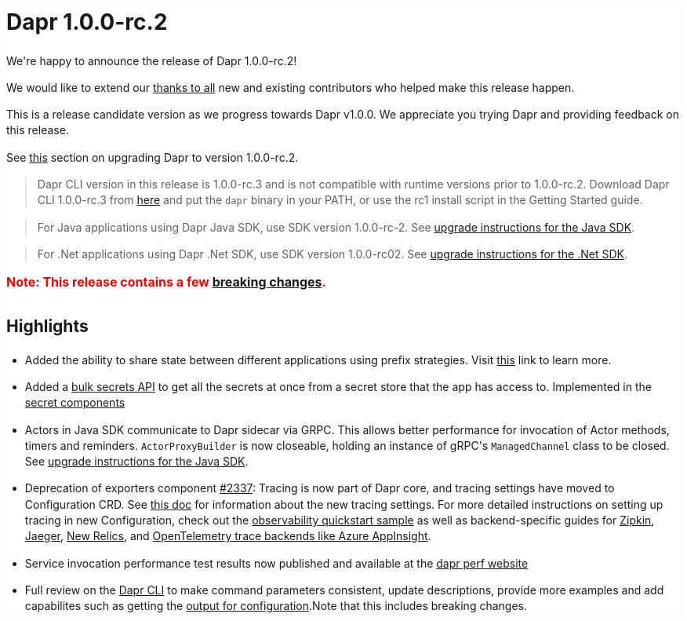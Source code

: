   
# Dapr 1.0.0-rc.2

We're happy to announce the release of Dapr 1.0.0-rc.2!

We would like to extend our [thanks to all](#Acknowledgements) new and existing contributors who helped make this release happen.

This is a release candidate version as we progress towards Dapr v1.0.0. We appreciate you trying Dapr and providing feedback on this release.

See [this](#upgrading-to-dapr-100-rc2) section on upgrading Dapr to version 1.0.0-rc.2.

> Dapr CLI version in this release is 1.0.0-rc.3 and is not compatible with runtime versions prior to 1.0.0-rc.2. Download Dapr CLI 1.0.0-rc.3 from [here](https://github.com/dapr/cli/releases) and put the `dapr` binary in your PATH, or use the rc1 install script in the Getting Started guide.

> For Java applications using Dapr Java SDK, use SDK version 1.0.0-rc-2. See [upgrade instructions for the Java SDK](https://github.com/dapr/java-sdk/issues/415).

> For .Net applications using Dapr .Net SDK, use SDK version 1.0.0-rc02. See [upgrade instructions for the .Net SDK](https://github.com/dapr/dotnet-sdk/issues/505).

<font size=3 color=red>**Note: This release contains a few [breaking changes](#breaking-changes).**</font>

## Highlights

* Added the ability to share state between different applications using prefix strategies. Visit [this](https://v1-rc2.docs.dapr.io/developing-applications/building-blocks/state-management/howto-share-state/) link to learn more.

* Added a [bulk secrets API](https://v1-rc2.docs.dapr.io/reference/api/secrets_api/#get-bulk-secret) to get all the secrets at once from a secret store that the app has access to. Implemented in the [secret components](https://github.com/dapr/components-contrib/tree/master/secretstores) 

* Actors in Java SDK communicate to Dapr sidecar via GRPC. This allows better performance for invocation of Actor methods, timers and reminders. `ActorProxyBuilder` is now closeable, holding an instance of gRPC's `ManagedChannel` class to be closed. See [upgrade instructions for the Java SDK](https://github.com/dapr/java-sdk/issues/415).

* Deprecation of exporters component [#2337](https://github.com/dapr/dapr/issues/2337):  Tracing is now part of Dapr core, and tracing settings have moved to Configuration CRD. See [this doc](https://v1-rc2.docs.dapr.io/operations/configuration/configuration-overview/#tracing) for information about the new tracing settings. For more detailed instructions on setting up tracing in new Configuration, check out the [observability quickstart sample](https://github.com/dapr/quickstarts/tree/v1.0.0-rc.2/observability) as well as backend-specific guides for [Zipkin](https://v1-rc2.docs.dapr.io/operations/monitoring/zipkin/), [Jaeger](https://v1-rc2.docs.dapr.io/operations/monitoring/jaeger/), [New Relics](https://v1-rc2.docs.dapr.io/operations/monitoring/newrelic/), and [OpenTelemetry trace backends like Azure AppInsight](https://v1-rc2.docs.dapr.io/operations/monitoring/open-telemetry-collector/).

* Service invocation performance test results now published and available at the [dapr perf website](http://daprperf.azurewebsites.net/) 

* Full review on the [Dapr CLI](https://v1-rc2.docs.dapr.io/reference/cli/) to make command parameters consistent, update descriptions, provide more examples and add capabilites such as getting the [output for configuration](https://v1-rc2.docs.dapr.io/reference/cli/dapr-configurations/).Note that this includes breaking changes.
